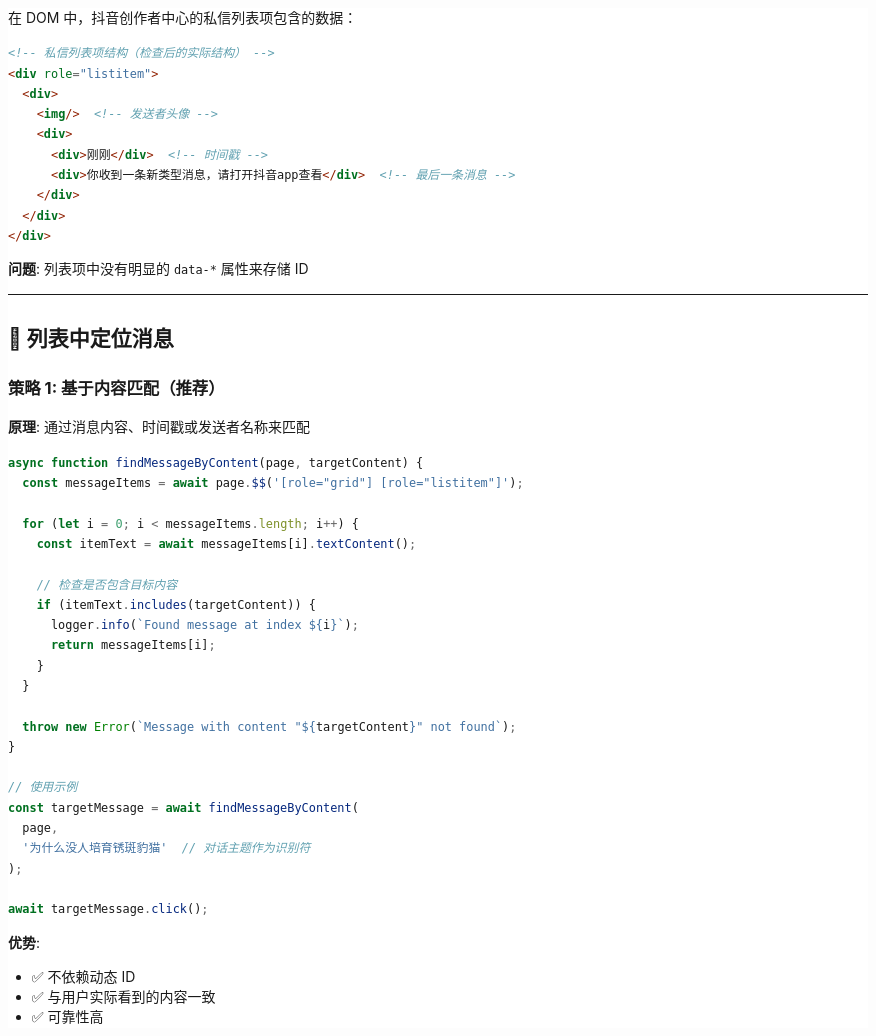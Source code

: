 在 DOM 中，抖音创作者中心的私信列表项包含的数据：

```html
<!-- 私信列表项结构（检查后的实际结构） -->
<div role="listitem">
  <div>
    <img/>  <!-- 发送者头像 -->
    <div>
      <div>刚刚</div>  <!-- 时间戳 -->
      <div>你收到一条新类型消息，请打开抖音app查看</div>  <!-- 最后一条消息 -->
    </div>
  </div>
</div>
```

**问题**: 列表项中没有明显的 `data-*` 属性来存储 ID

---

## 🎯 列表中定位消息

### 策略 1: 基于内容匹配（推荐）

**原理**: 通过消息内容、时间戳或发送者名称来匹配

```javascript
async function findMessageByContent(page, targetContent) {
  const messageItems = await page.$$('[role="grid"] [role="listitem"]');

  for (let i = 0; i < messageItems.length; i++) {
    const itemText = await messageItems[i].textContent();

    // 检查是否包含目标内容
    if (itemText.includes(targetContent)) {
      logger.info(`Found message at index ${i}`);
      return messageItems[i];
    }
  }

  throw new Error(`Message with content "${targetContent}" not found`);
}

// 使用示例
const targetMessage = await findMessageByContent(
  page,
  '为什么没人培育锈斑豹猫'  // 对话主题作为识别符
);

await targetMessage.click();
```

**优势**:
- ✅ 不依赖动态 ID
- ✅ 与用户实际看到的内容一致
- ✅ 可靠性高
